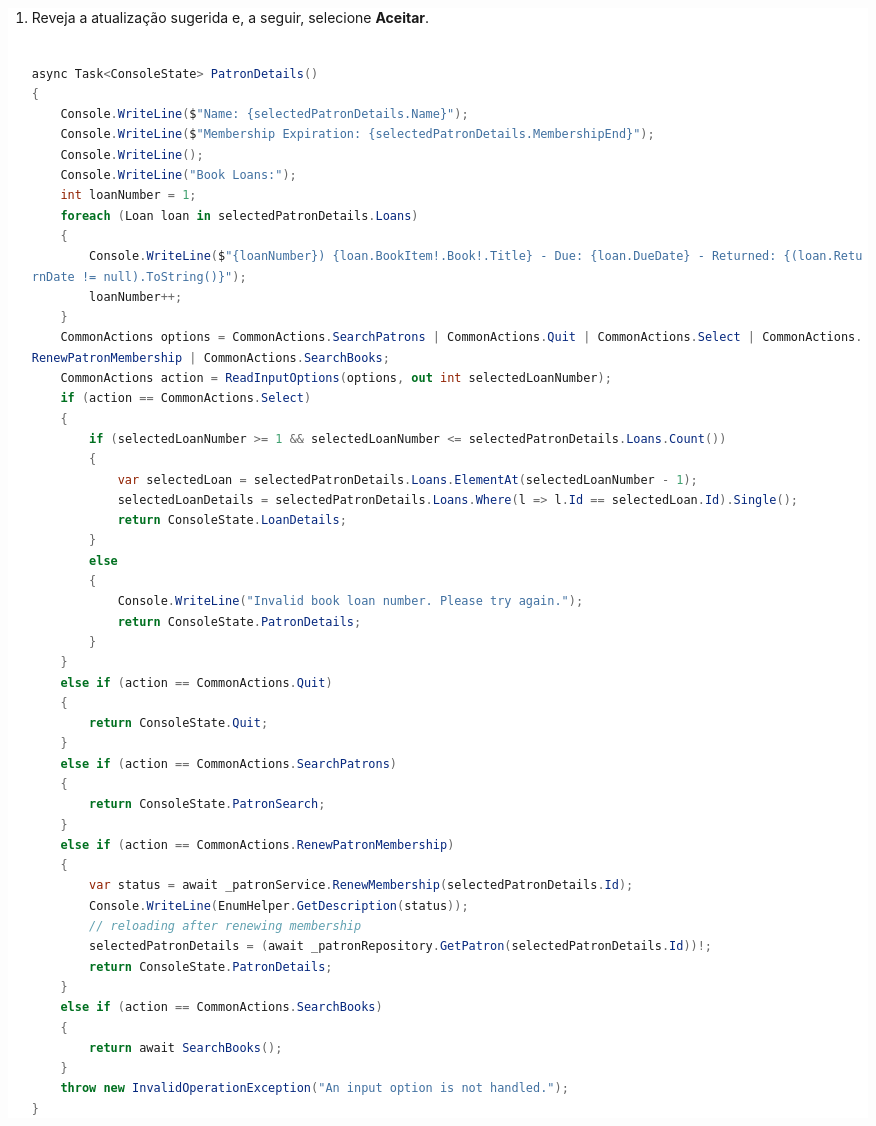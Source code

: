 1. Reveja a atualização sugerida e, a seguir, selecione **Aceitar**.

    ```csharp

    async Task<ConsoleState> PatronDetails()
    {
        Console.WriteLine($"Name: {selectedPatronDetails.Name}");
        Console.WriteLine($"Membership Expiration: {selectedPatronDetails.MembershipEnd}");
        Console.WriteLine();
        Console.WriteLine("Book Loans:");
        int loanNumber = 1;
        foreach (Loan loan in selectedPatronDetails.Loans)
        {
            Console.WriteLine($"{loanNumber}) {loan.BookItem!.Book!.Title} - Due: {loan.DueDate} - Returned: {(loan.ReturnDate != null).ToString()}");
            loanNumber++;
        }
        CommonActions options = CommonActions.SearchPatrons | CommonActions.Quit | CommonActions.Select | CommonActions.RenewPatronMembership | CommonActions.SearchBooks;
        CommonActions action = ReadInputOptions(options, out int selectedLoanNumber);
        if (action == CommonActions.Select)
        {
            if (selectedLoanNumber >= 1 && selectedLoanNumber <= selectedPatronDetails.Loans.Count())
            {
                var selectedLoan = selectedPatronDetails.Loans.ElementAt(selectedLoanNumber - 1);
                selectedLoanDetails = selectedPatronDetails.Loans.Where(l => l.Id == selectedLoan.Id).Single();
                return ConsoleState.LoanDetails;
            }
            else
            {
                Console.WriteLine("Invalid book loan number. Please try again.");
                return ConsoleState.PatronDetails;
            }
        }
        else if (action == CommonActions.Quit)
        {
            return ConsoleState.Quit;
        }
        else if (action == CommonActions.SearchPatrons)
        {
            return ConsoleState.PatronSearch;
        }
        else if (action == CommonActions.RenewPatronMembership)
        {
            var status = await _patronService.RenewMembership(selectedPatronDetails.Id);
            Console.WriteLine(EnumHelper.GetDescription(status));
            // reloading after renewing membership
            selectedPatronDetails = (await _patronRepository.GetPatron(selectedPatronDetails.Id))!;
            return ConsoleState.PatronDetails;
        }
        else if (action == CommonActions.SearchBooks)
        {
            return await SearchBooks();
        }
        throw new InvalidOperationException("An input option is not handled.");
    }
